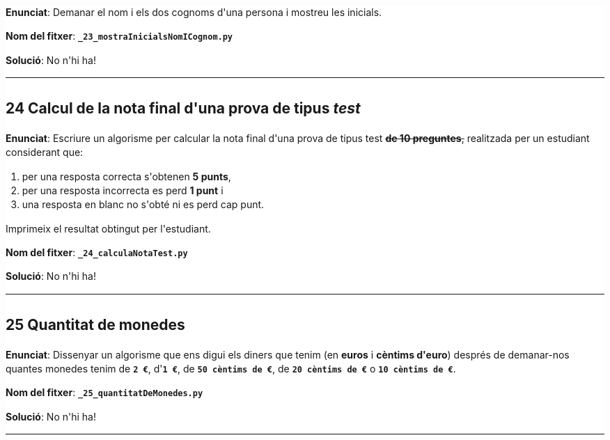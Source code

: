**Enunciat**: Demanar el nom i els dos cognoms d'una persona i mostreu les inicials.

**Nom del fitxer**: **```_23_mostraInicialsNomICognom.py```**

**Solució**: No n'hi ha!

<hr>

## **24** Calcul de la nota final d'una prova de tipus ***test***

**Enunciat**: Escriure un algorisme per calcular la nota final d'una prova de tipus test ~~**de 10 preguntes**,~~ realitzada per un estudiant considerant que: 

1. per una resposta correcta s'obtenen **5 punts**,
1. per una resposta incorrecta es perd **1 punt** i
1. una resposta en blanc no s'obté ni es perd cap punt.

Imprimeix el resultat obtingut per l'estudiant.

**Nom del fitxer**: **```_24_calculaNotaTest.py```**

**Solució**: No n'hi ha!

<hr>

## **25** Quantitat de monedes

**Enunciat**: Dissenyar un algorisme que ens digui els diners que tenim (en **euros** i **cèntims d'euro**) després de demanar-nos quantes monedes tenim de **```2 €```**, d'**```1 €```**, de **```50 cèntims de €```**, de **```20 cèntims de €```** o **```10 cèntims de €```**.

**Nom del fitxer**: **```_25_quantitatDeMonedes.py```**

**Solució**: No n'hi ha!

<hr>